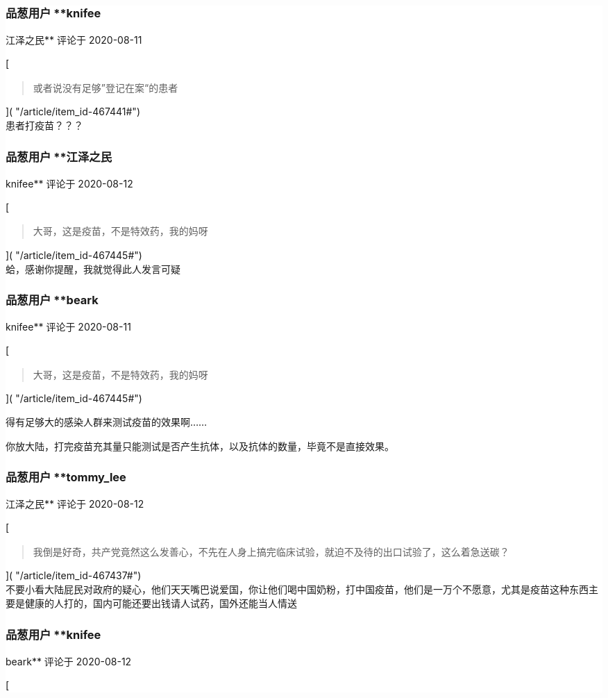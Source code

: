 

            
### 品葱用户 **knifee 
江泽之民** 评论于 2020-08-11
        
[

> 或者说没有足够”登记在案“的患者

]( "/article/item_id-467441#")  
患者打疫苗？？？
        


            
### 品葱用户 **江泽之民 
knifee** 评论于 2020-08-12
        
[

> 大哥，这是疫苗，不是特效药，我的妈呀

]( "/article/item_id-467445#")  
蛤，感谢你提醒，我就觉得此人发言可疑
        


            
### 品葱用户 **beark 
knifee** 评论于 2020-08-11
        
[

> 大哥，这是疫苗，不是特效药，我的妈呀

]( "/article/item_id-467445#")  
  
得有足够大的感染人群来测试疫苗的效果啊……  
  
你放大陆，打完疫苗充其量只能测试是否产生抗体，以及抗体的数量，毕竟不是直接效果。
        


            
### 品葱用户 **tommy_lee 
江泽之民** 评论于 2020-08-12
        
[

> 我倒是好奇，共产党竟然这么发善心，不先在人身上搞完临床试验，就迫不及待的出口试验了，这么着急送碳？

]( "/article/item_id-467437#")  
不要小看大陆屁民对政府的疑心，他们天天嘴巴说爱国，你让他们喝中国奶粉，打中国疫苗，他们是一万个不愿意，尤其是疫苗这种东西主要是健康的人打的，国内可能还要出钱请人试药，国外还能当人情送
        


            
### 品葱用户 **knifee 
beark** 评论于 2020-08-12
        
[
